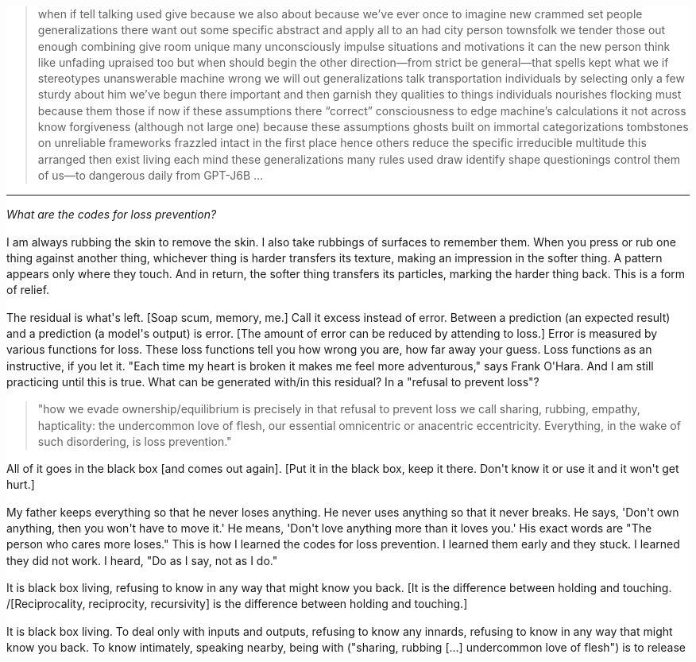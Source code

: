 >when if tell talking  used give because we also about because we’ve ever once to imagine new crammed  set people generalizations  there want out some specific abstract and apply all to an had city person  townsfolk we tender those out enough  combining give room unique many unconsciously impulse situations and motivations it can the new person think like unfading upraised too   but when should begin the other direction—from strict be general—that spells kept  what we if stereotypes  unanswerable  machine wrong  we will out generalizations talk transportation individuals by selecting only a few sturdy about him we’ve begun there important  and then garnish they qualities to things individuals nourishes flocking must because them those  if now if these assumptions there “correct” consciousness to edge machine’s calculations it not across know forgiveness (although not large one)  because  these assumptions ghosts built on immortal categorizations  tombstones on unreliable frameworks frazzled intact in the first place  hence  others reduce the specific  irreducible multitude this arranged then exist living each mind  these generalizations many rules used draw identify  shape  questionings control them of us—to dangerous daily
from GPT-J6B
…

---
*What are the codes for loss prevention?*

I am always rubbing the skin to remove the skin. I also take rubbings of surfaces to remember them. When you press or rub one thing against another thing, whichever thing is harder transfers its texture, making an impression in the softer thing. A pattern appears only where they touch. And in return, the softer thing transfers its particles, marking the harder thing back. This is a form of relief. 

The residual is what's left. [Soap scum, memory, me.] Call it excess instead of error. Between a prediction (an expected result) and a prediction (a model's output) is error. [The amount of error can be reduced by attending to loss.] Error is measured by various functions for loss. These loss functions tell you how wrong you are, how far away your guess. Loss functions as an instructive, if you let it. "Each time my heart is broken it makes me feel more adventurous," says Frank O'Hara. And I am still practicing until this is true. What can be generated with/in this residual? In a "refusal to prevent loss"? 

>"how we evade ownership/equilibrium is precisely in that refusal to prevent loss we call sharing, rubbing, empathy, hapticality: the undercommon love of flesh, our essential omnicentric or anacentric eccentricity. Everything, in the wake of such disordering, is loss prevention."

All of it goes in the black box [and comes out again]. [Put it in the black box, keep it there. Don't know it or use it and it won't get hurt.]

My father keeps everything so that he never loses anything. He never uses anything so that it never breaks. He says, 'Don't own anything, then you won't have to move it.' He means, 'Don't love anything more than it loves you.' His exact words are "The person who cares more loses." This is how I learned the codes for loss prevention. I learned them early and they stuck. I learned they did not work. I heard, "Do as I say, not as I do." 

It is black box living, refusing to know in any way that might know you back. [It is the difference between holding and touching. /[Reciprocality, reciprocity, recursivity] is the difference between holding and touching.]



It is black box living. To deal only with inputs and outputs, refusing to know any innards, refusing to know in any way that might know you back. To know intimately, speaking nearby, being with ("sharing, rubbing [...] undercommon love of flesh") is to release 

